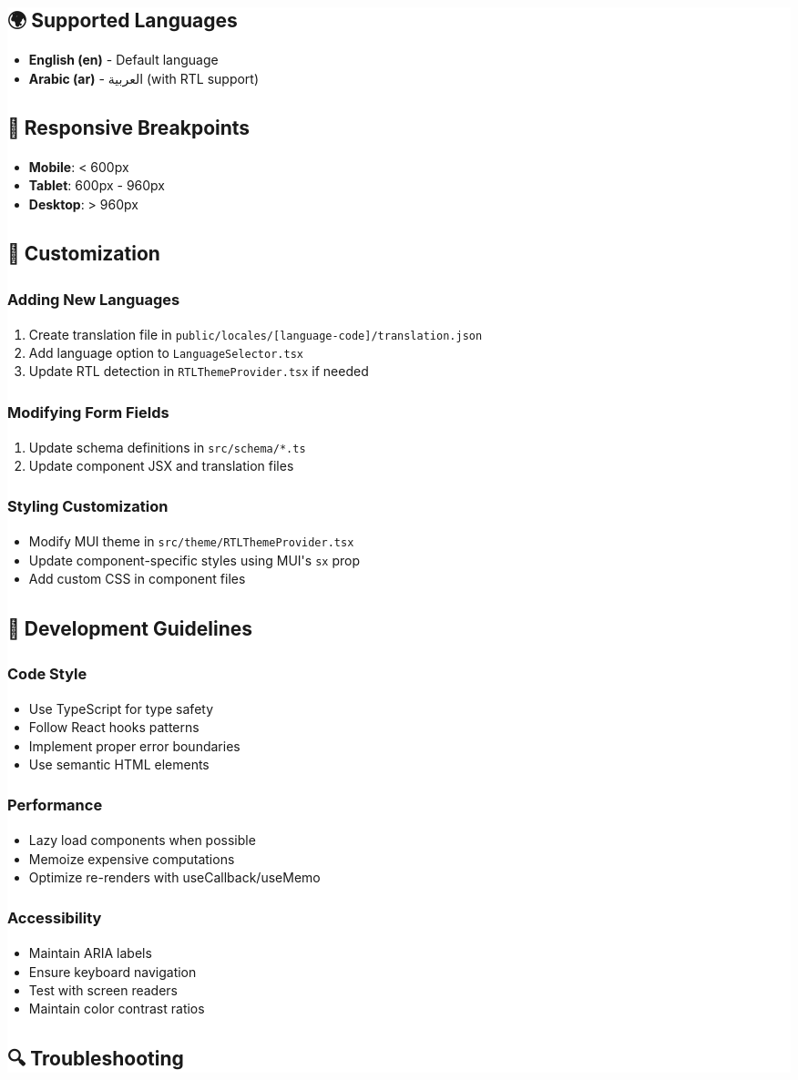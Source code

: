 ## 🌍 Supported Languages

- **English (en)** - Default language
- **Arabic (ar)** - العربية (with RTL support)

## 📱 Responsive Breakpoints

- **Mobile**: < 600px
- **Tablet**: 600px - 960px
- **Desktop**: > 960px

## 🔧 Customization

### Adding New Languages
1. Create translation file in `public/locales/[language-code]/translation.json`
2. Add language option to `LanguageSelector.tsx`
3. Update RTL detection in `RTLThemeProvider.tsx` if needed

### Modifying Form Fields
1. Update schema definitions in `src/schema/*.ts`
2. Update component JSX and translation files

### Styling Customization
- Modify MUI theme in `src/theme/RTLThemeProvider.tsx`
- Update component-specific styles using MUI's `sx` prop
- Add custom CSS in component files

## 🚦 Development Guidelines

### Code Style
- Use TypeScript for type safety
- Follow React hooks patterns
- Implement proper error boundaries
- Use semantic HTML elements

### Performance
- Lazy load components when possible
- Memoize expensive computations
- Optimize re-renders with useCallback/useMemo

### Accessibility
- Maintain ARIA labels
- Ensure keyboard navigation
- Test with screen readers
- Maintain color contrast ratios

## 🔍 Troubleshooting
